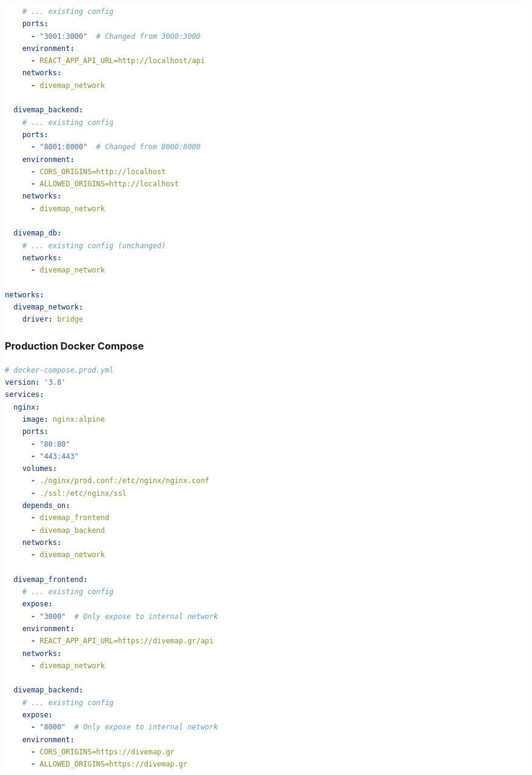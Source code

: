 ```yaml
    # ... existing config
    ports:
      - "3001:3000"  # Changed from 3000:3000
    environment:
      - REACT_APP_API_URL=http://localhost/api
    networks:
      - divemap_network

  divemap_backend:
    # ... existing config
    ports:
      - "8001:8000"  # Changed from 8000:8000
    environment:
      - CORS_ORIGINS=http://localhost
      - ALLOWED_ORIGINS=http://localhost
    networks:
      - divemap_network

  divemap_db:
    # ... existing config (unchanged)
    networks:
      - divemap_network

networks:
  divemap_network:
    driver: bridge
```

### Production Docker Compose
```yaml
# docker-compose.prod.yml
version: '3.8'
services:
  nginx:
    image: nginx:alpine
    ports:
      - "80:80"
      - "443:443"
    volumes:
      - ./nginx/prod.conf:/etc/nginx/nginx.conf
      - ./ssl:/etc/nginx/ssl
    depends_on:
      - divemap_frontend
      - divemap_backend
    networks:
      - divemap_network

  divemap_frontend:
    # ... existing config
    expose:
      - "3000"  # Only expose to internal network
    environment:
      - REACT_APP_API_URL=https://divemap.gr/api
    networks:
      - divemap_network

  divemap_backend:
    # ... existing config
    expose:
      - "8000"  # Only expose to internal network
    environment:
      - CORS_ORIGINS=https://divemap.gr
      - ALLOWED_ORIGINS=https://divemap.gr
```
